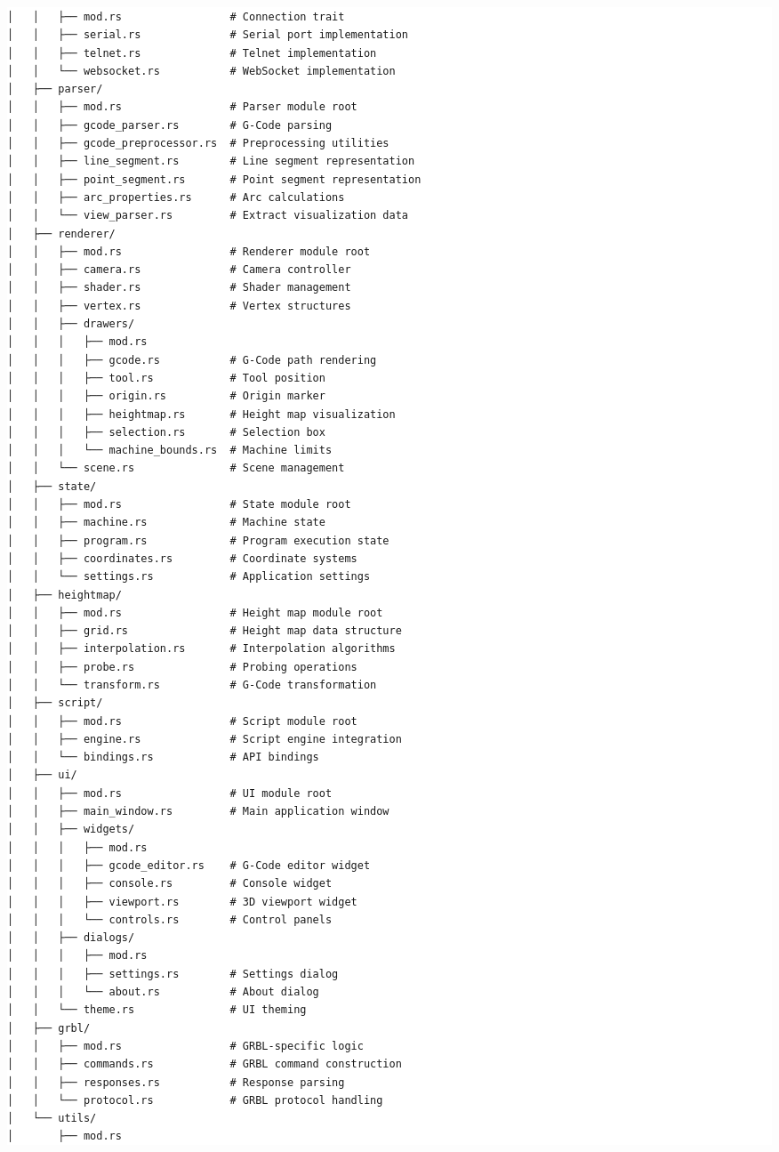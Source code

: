 ```
│   │   ├── mod.rs                 # Connection trait
│   │   ├── serial.rs              # Serial port implementation
│   │   ├── telnet.rs              # Telnet implementation
│   │   └── websocket.rs           # WebSocket implementation
│   ├── parser/
│   │   ├── mod.rs                 # Parser module root
│   │   ├── gcode_parser.rs        # G-Code parsing
│   │   ├── gcode_preprocessor.rs  # Preprocessing utilities
│   │   ├── line_segment.rs        # Line segment representation
│   │   ├── point_segment.rs       # Point segment representation
│   │   ├── arc_properties.rs      # Arc calculations
│   │   └── view_parser.rs         # Extract visualization data
│   ├── renderer/
│   │   ├── mod.rs                 # Renderer module root
│   │   ├── camera.rs              # Camera controller
│   │   ├── shader.rs              # Shader management
│   │   ├── vertex.rs              # Vertex structures
│   │   ├── drawers/
│   │   │   ├── mod.rs
│   │   │   ├── gcode.rs           # G-Code path rendering
│   │   │   ├── tool.rs            # Tool position
│   │   │   ├── origin.rs          # Origin marker
│   │   │   ├── heightmap.rs       # Height map visualization
│   │   │   ├── selection.rs       # Selection box
│   │   │   └── machine_bounds.rs  # Machine limits
│   │   └── scene.rs               # Scene management
│   ├── state/
│   │   ├── mod.rs                 # State module root
│   │   ├── machine.rs             # Machine state
│   │   ├── program.rs             # Program execution state
│   │   ├── coordinates.rs         # Coordinate systems
│   │   └── settings.rs            # Application settings
│   ├── heightmap/
│   │   ├── mod.rs                 # Height map module root
│   │   ├── grid.rs                # Height map data structure
│   │   ├── interpolation.rs       # Interpolation algorithms
│   │   ├── probe.rs               # Probing operations
│   │   └── transform.rs           # G-Code transformation
│   ├── script/
│   │   ├── mod.rs                 # Script module root
│   │   ├── engine.rs              # Script engine integration
│   │   └── bindings.rs            # API bindings
│   ├── ui/
│   │   ├── mod.rs                 # UI module root
│   │   ├── main_window.rs         # Main application window
│   │   ├── widgets/
│   │   │   ├── mod.rs
│   │   │   ├── gcode_editor.rs    # G-Code editor widget
│   │   │   ├── console.rs         # Console widget
│   │   │   ├── viewport.rs        # 3D viewport widget
│   │   │   └── controls.rs        # Control panels
│   │   ├── dialogs/
│   │   │   ├── mod.rs
│   │   │   ├── settings.rs        # Settings dialog
│   │   │   └── about.rs           # About dialog
│   │   └── theme.rs               # UI theming
│   ├── grbl/
│   │   ├── mod.rs                 # GRBL-specific logic
│   │   ├── commands.rs            # GRBL command construction
│   │   ├── responses.rs           # Response parsing
│   │   └── protocol.rs            # GRBL protocol handling
│   └── utils/
│       ├── mod.rs
```